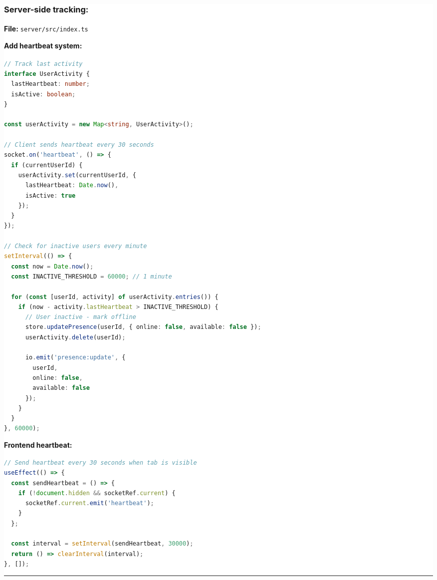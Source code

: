 ### **Server-side tracking:**

**File:** `server/src/index.ts`

**Add heartbeat system:**
```typescript
// Track last activity
interface UserActivity {
  lastHeartbeat: number;
  isActive: boolean;
}

const userActivity = new Map<string, UserActivity>();

// Client sends heartbeat every 30 seconds
socket.on('heartbeat', () => {
  if (currentUserId) {
    userActivity.set(currentUserId, {
      lastHeartbeat: Date.now(),
      isActive: true
    });
  }
});

// Check for inactive users every minute
setInterval(() => {
  const now = Date.now();
  const INACTIVE_THRESHOLD = 60000; // 1 minute
  
  for (const [userId, activity] of userActivity.entries()) {
    if (now - activity.lastHeartbeat > INACTIVE_THRESHOLD) {
      // User inactive - mark offline
      store.updatePresence(userId, { online: false, available: false });
      userActivity.delete(userId);
      
      io.emit('presence:update', {
        userId,
        online: false,
        available: false
      });
    }
  }
}, 60000);
```

**Frontend heartbeat:**
```typescript
// Send heartbeat every 30 seconds when tab is visible
useEffect(() => {
  const sendHeartbeat = () => {
    if (!document.hidden && socketRef.current) {
      socketRef.current.emit('heartbeat');
    }
  };
  
  const interval = setInterval(sendHeartbeat, 30000);
  return () => clearInterval(interval);
}, []);
```

---
